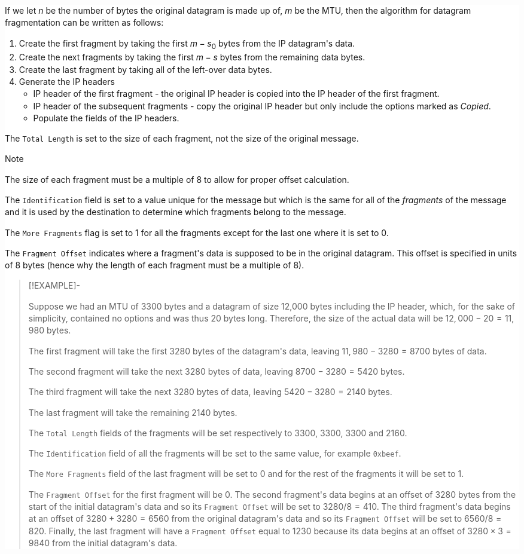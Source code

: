 If we let $n$ be the number of bytes the original datagram is made up of, $m$ be the MTU, then the algorithm for datagram fragmentation can be written as follows:

1. Create the first fragment by taking the first $m - s_0$ bytes from the IP datagram's data. 
2. Create the next fragments by taking the first $m - s$ bytes from the remaining data bytes.
3. Create the last fragment by taking all of the left-over data bytes.
4. Generate the IP headers
	- IP header of the first fragment - the original IP header is copied into the IP header of the first fragment.
	- IP header of the subsequent fragments - copy the original IP header but only include the options marked as *Copied*.
	- Populate the fields of the IP headers.

The `Total Length` is set to the size of each fragment, not the size of the original message.

>[!NOTE]
>
>The size of each fragment must be a multiple of 8 to allow for proper offset calculation.
>

The `Identification` field is set to a value unique for the message but which is the same for all of the *fragments* of the message and it is used by the destination to determine which fragments belong to the message.

The `More Fragments` flag is set to 1 for all the fragments except for the last one where it is set to 0.

The `Fragment Offset` indicates where a fragment's data is supposed to be in the original datagram. This offset is specified in units of 8 bytes (hence why the length of each fragment must be a multiple of 8).

>[!EXAMPLE]-
>
>Suppose we had an MTU of 3300 bytes and a datagram of size 12,000 bytes including the IP header, which, for the sake of simplicity, contained no options and was thus 20 bytes long. Therefore, the size of the actual data will be $12,000 - 20 = 11,980$ bytes.
>
>The first fragment will take the first 3280 bytes of the datagram's data, leaving $11,980 - 3280 = 8700$ bytes of data.
>
>The second fragment will take the next 3280 bytes of data, leaving $8700 - 3280 = 5420$ bytes.
>
>The third fragment will take the next 3280 bytes of data, leaving $5420 - 3280 = 2140$ bytes.
>
>The last fragment will take the remaining 2140 bytes.
>
>The `Total Length` fields of the fragments will be set respectively to 3300, 3300, 3300 and 2160.
>
>The `Identification` field of all the fragments will be set to the same value, for example `0xbeef`.
>
>The `More Fragments` field of the last fragment will be set to 0 and for the rest of the fragments it will be set to 1.
>
>The `Fragment Offset` for the first fragment will be 0. The second fragment's data begins at an offset of 3280 bytes from the start of the initial datagram's data and so its `Fragment Offset` will be set to $3280 / 8 = 410$. The third fragment's data begins at an offset of $3280 + 3280 = 6560$ from the original datagram's data and so its `Fragment Offset` will be set to $6560 / 8 = 820$. Finally, the last fragment will have a `Fragment Offset` equal to $1230$ because its data begins at an offset of $3280 \times 3 = 9840$ from the initial datagram's data.
>
